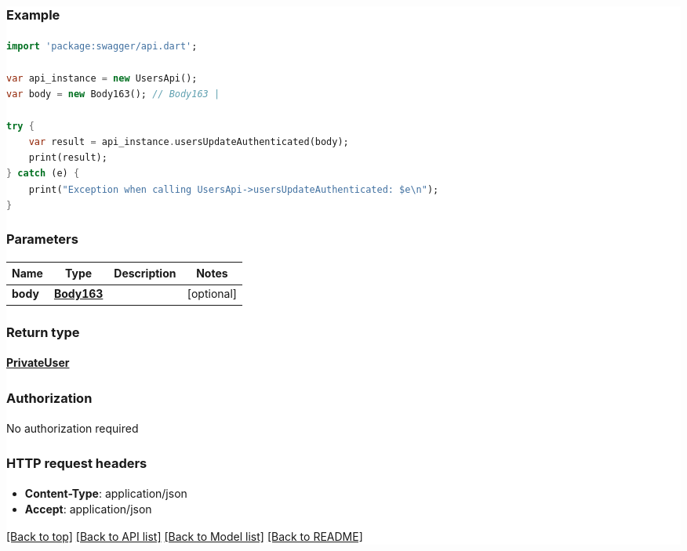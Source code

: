 ### Example
```dart
import 'package:swagger/api.dart';

var api_instance = new UsersApi();
var body = new Body163(); // Body163 | 

try {
    var result = api_instance.usersUpdateAuthenticated(body);
    print(result);
} catch (e) {
    print("Exception when calling UsersApi->usersUpdateAuthenticated: $e\n");
}
```

### Parameters

Name | Type | Description  | Notes
------------- | ------------- | ------------- | -------------
 **body** | [**Body163**](Body163.md)|  | [optional] 

### Return type

[**PrivateUser**](PrivateUser.md)

### Authorization

No authorization required

### HTTP request headers

 - **Content-Type**: application/json
 - **Accept**: application/json

[[Back to top]](#) [[Back to API list]](../README.md#documentation-for-api-endpoints) [[Back to Model list]](../README.md#documentation-for-models) [[Back to README]](../README.md)

